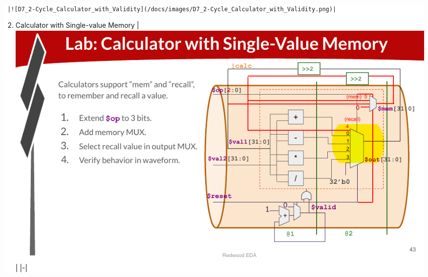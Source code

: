      |![D7_2-Cycle_Calculator_with_Validity](/docs/images/D7_2-Cycle_Calculator_with_Validity.png)|
  2) Calculator with Single-value Memory
     |![D7_Calculator_with_SingleValue_Memory_Diagram](/docs/images/D7_Calculator_with_SingleValue_Memory_Diagram.png)|
     |-|